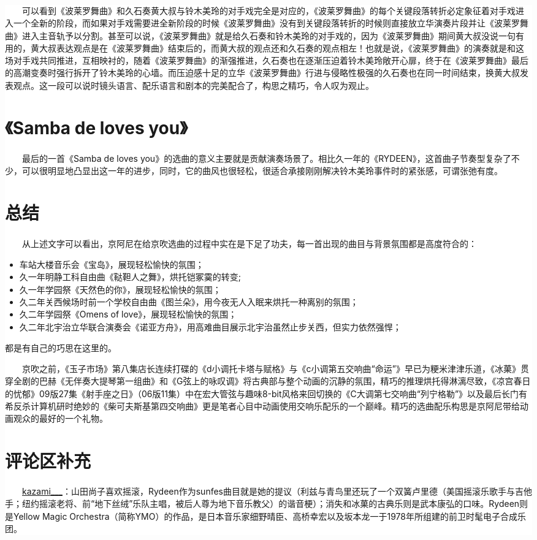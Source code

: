 &emsp;&emsp;可以看到《波莱罗舞曲》和久石奏黄大叔与铃木美玲的对手戏完全是对应的，《波莱罗舞曲》的每个关键段落转折必定象征着对手戏进入一个全新的阶段，而如果对手戏需要进全新阶段的时候《波莱罗舞曲》没有到关键段落转折的时候则直接放立华演奏片段并让《波莱罗舞曲》进入主音轨予以分割。甚至可以说，《波莱罗舞曲》就是给久石奏和铃木美玲的对手戏的，因为《波莱罗舞曲》期间黄大叔没说一句有用的，黄大叔表达观点是在《波莱罗舞曲》结束后的，而黄大叔的观点还和久石奏的观点相左！也就是说，《波莱罗舞曲》的演奏就是和这场对手戏共同推进，互相映衬的，随着《波莱罗舞曲》的渐强推进，久石奏也在逐渐压迫着铃木美玲敞开心扉，终于在《波莱罗舞曲》最后的高潮变奏时强行拆开了铃木美玲的心墙。而压迫感十足的立华《波莱罗舞曲》行进与侵略性极强的久石奏也在同一时间结束，换黄大叔发表观点。这一段可以说时镜头语言、配乐语言和剧本的完美配合了，构思之精巧，令人叹为观止。

# 《Samba de loves you》
&emsp;&emsp;最后的一首《Samba de loves you》的选曲的意义主要就是贡献演奏场景了。相比久一年的《RYDEEN》，这首曲子节奏型复杂了不少，可以很明显地凸显出这一年的进步，同时，它的曲风也很轻松，很适合承接刚刚解决铃木美玲事件时的紧张感，可谓张弛有度。

# 总结
&emsp;&emsp;从上述文字可以看出，京阿尼在给京吹选曲的过程中实在是下足了功夫，每一首出现的曲目与背景氛围都是高度符合的：
* 车站大楼音乐会《宝岛》，展现轻松愉快的氛围；
* 久一年明静工科自由曲《鞑靼人之舞》，烘托铠冢霙的转变;
* 久一年学园祭《天然色的你》，展现轻松愉快的氛围；
* 久二年关西候场时前一个学校自由曲《图兰朵》，用今夜无人入眠来烘托一种离别的氛围；
* 久二年学园祭《Omens of love》，展现轻松愉快的氛围；
* 久二年北宇治立华联合演奏会《诺亚方舟》，用高难曲目展示北宇治虽然止步关西，但实力依然强悍；

都是有自己的巧思在这里的。

&emsp;&emsp;京吹之前，《玉子市场》第八集店长连续打碟的《d小调托卡塔与赋格》与《c小调第五交响曲“命运”》早已为粳米津津乐道，《冰菓》贯穿全剧的巴赫《无伴奏大提琴第一组曲》和《G弦上的咏叹调》将古典部与整个动画的沉静的氛围，精巧的推理烘托得淋漓尽致，《凉宫春日的忧郁》09版27集《射手座之日》（06版11集）中在宏大管弦与趣味8-bit风格来回切换的《C大调第七交响曲“列宁格勒”》以及最后长门有希反杀计算机研时绝妙的《柴可夫斯基第四交响曲》更是笔者心目中动画使用交响乐配乐的一个巅峰。精巧的选曲配乐构思是京阿尼带给动画观众的最好的一个礼物。

# 评论区补充

&emsp;&emsp;[kazami___](https://space.bilibili.com/396300996)：山田尚子喜欢摇滚，Rydeen作为sunfes曲目就是她的提议（利兹与青鸟里还玩了一个双簧卢里德（美国摇滚乐歌手与吉他手；纽约摇滚老将、前“地下丝绒”乐队主唱，被后人尊为地下音乐教父）的谐音梗）；消失和冰菓的古典乐则是武本康弘的口味。Rydeen则是Yellow Magic Orchestra（简称YMO）的作品，是日本音乐家细野晴臣、高桥幸宏以及坂本龙一于1978年所组建的前卫时髦电子合成乐团。
